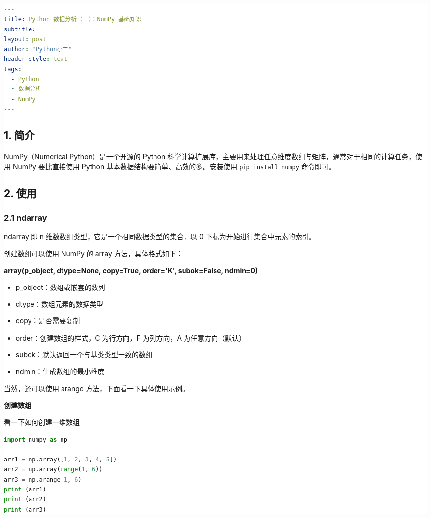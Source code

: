 ```yaml
---
title: Python 数据分析（一）：NumPy 基础知识
subtitle: 
layout: post
author: "Python小二"
header-style: text
tags:
  - Python
  - 数据分析
  - NumPy
---
```


## 1. 简介 

NumPy（Numerical Python）是一个开源的 Python 科学计算扩展库，主要用来处理任意维度数组与矩阵，通常对于相同的计算任务，使用 NumPy 要比直接使用 Python 基本数据结构要简单、高效的多。安装使用 `pip install numpy` 命令即可。

## 2. 使用

### 2.1 ndarray

 ndarray 即 n 维数数组类型，它是一个相同数据类型的集合，以 0 下标为开始进行集合中元素的索引。

创建数组可以使用 NumPy 的 array 方法，具体格式如下：

**array(p_object, dtype=None, copy=True, order='K', subok=False, ndmin=0)**

* p_object：数组或嵌套的数列

* dtype：数组元素的数据类型

* copy：是否需要复制

* order：创建数组的样式，C 为行方向，F 为列方向，A 为任意方向（默认）

* subok：默认返回一个与基类类型一致的数组

* ndmin：生成数组的最小维度

当然，还可以使用 arange 方法，下面看一下具体使用示例。

**创建数组**

看一下如何创建一维数组

```python
import numpy as np

arr1 = np.array([1, 2, 3, 4, 5])
arr2 = np.array(range(1, 6))
arr3 = np.arange(1, 6)
print (arr1)
print (arr2)
print (arr3)
```
